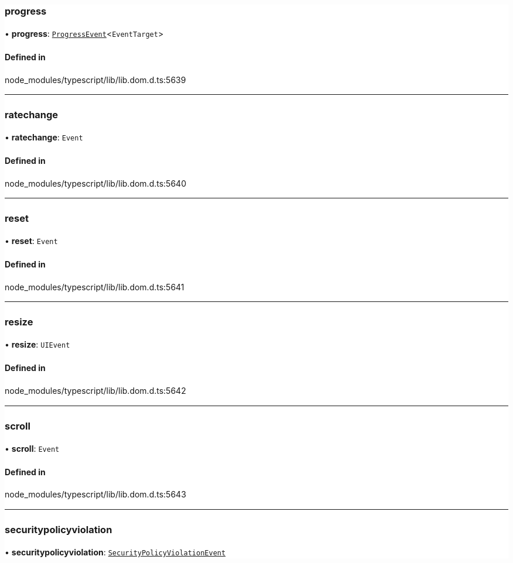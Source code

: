 ### progress

• **progress**: [`ProgressEvent`](../modules/akashaproject_ui_awf_testing_utils._internal_.md#progressevent)<`EventTarget`\>

#### Defined in

node_modules/typescript/lib/lib.dom.d.ts:5639

___

### ratechange

• **ratechange**: `Event`

#### Defined in

node_modules/typescript/lib/lib.dom.d.ts:5640

___

### reset

• **reset**: `Event`

#### Defined in

node_modules/typescript/lib/lib.dom.d.ts:5641

___

### resize

• **resize**: `UIEvent`

#### Defined in

node_modules/typescript/lib/lib.dom.d.ts:5642

___

### scroll

• **scroll**: `Event`

#### Defined in

node_modules/typescript/lib/lib.dom.d.ts:5643

___

### securitypolicyviolation

• **securitypolicyviolation**: [`SecurityPolicyViolationEvent`](../modules/akashaproject_ui_awf_testing_utils._internal_.md#securitypolicyviolationevent)
